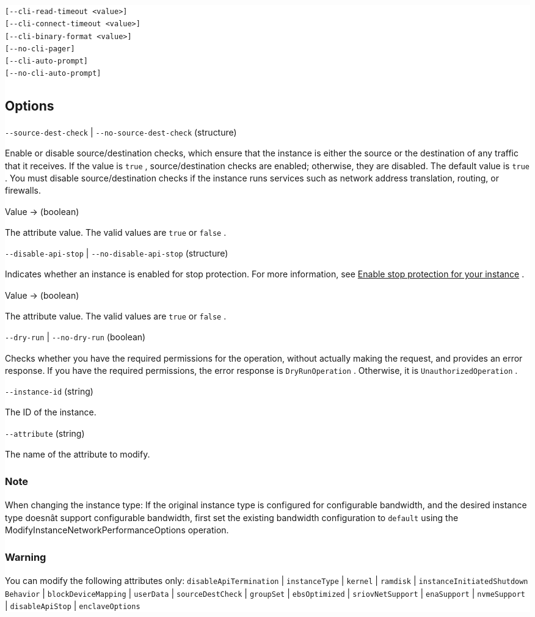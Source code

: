```
[--cli-read-timeout <value>]
[--cli-connect-timeout <value>]
[--cli-binary-format <value>]
[--no-cli-pager]
[--cli-auto-prompt]
[--no-cli-auto-prompt]
```

## Options

`--source-dest-check` | `--no-source-dest-check` (structure)

Enable or disable source/destination checks, which ensure that the instance is either the source or the destination of any traffic that it receives. If the value is `true` , source/destination checks are enabled; otherwise, they are disabled. The default value is `true` . You must disable source/destination checks if the instance runs services such as network address translation, routing, or firewalls.

Value -> (boolean)

The attribute value. The valid values are `true` or `false` .

`--disable-api-stop` | `--no-disable-api-stop` (structure)

Indicates whether an instance is enabled for stop protection. For more information, see [Enable stop protection for your instance](https://docs.aws.amazon.com/AWSEC2/latest/UserGuide/ec2-stop-protection.html) .

Value -> (boolean)

The attribute value. The valid values are `true` or `false` .

`--dry-run` | `--no-dry-run` (boolean)

Checks whether you have the required permissions for the operation, without actually making the request, and provides an error response. If you have the required permissions, the error response is `DryRunOperation` . Otherwise, it is `UnauthorizedOperation` .

`--instance-id` (string)

The ID of the instance.

`--attribute` (string)

The name of the attribute to modify.

### Note

When changing the instance type: If the original instance type is configured for configurable bandwidth, and the desired instance type doesnât support configurable bandwidth, first set the existing bandwidth configuration to `default` using the  ModifyInstanceNetworkPerformanceOptions operation.

### Warning

You can modify the following attributes only: `disableApiTermination` | `instanceType` | `kernel` | `ramdisk` | `instanceInitiatedShutdownBehavior` | `blockDeviceMapping` | `userData` | `sourceDestCheck` | `groupSet` | `ebsOptimized` | `sriovNetSupport` | `enaSupport` | `nvmeSupport` | `disableApiStop` | `enclaveOptions`
